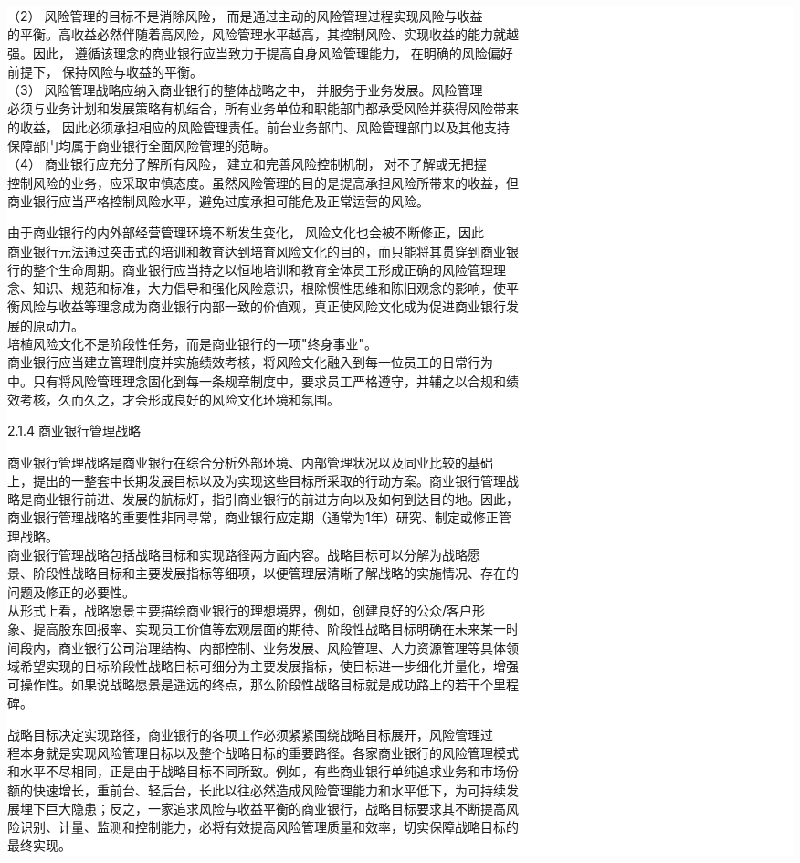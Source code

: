 （2） 风险管理的目标不是消除风险， 而是通过主动的风险管理过程实现风险与收益 <br />
的平衡。高收益必然伴随着高风险，风险管理水平越高，其控制风险、实现收益的能力就越 <br />
强。因此， 遵循该理念的商业银行应当致力于提高自身风险管理能力， 在明确的风险偏好 <br />
前提下， 保持风险与收益的平衡。 <br />
（3） 风险管理战略应纳入商业银行的整体战略之中， 并服务于业务发展。风险管理 <br />
必须与业务计划和发展策略有机结合，所有业务单位和职能部门都承受风险并获得风险带来 <br />
的收益， 因此必须承担相应的风险管理责任。前台业务部门、风险管理部门以及其他支持 <br />
保障部门均属于商业银行全面风险管理的范畴。 <br />
（4） 商业银行应充分了解所有风险， 建立和完善风险控制机制， 对不了解或无把握 <br />
控制风险的业务，应采取审慎态度。虽然风险管理的目的是提高承担风险所带来的收益，但 <br />
商业银行应当严格控制风险水平，避免过度承担可能危及正常运营的风险。</p>
    <p>由于商业银行的内外部经营管理环境不断发生变化， 风险文化也会被不断修正，因此 <br />
      商业银行元法通过突击式的培训和教育达到培育风险文化的目的，而只能将其贯穿到商业银 <br />
      行的整个生命周期。商业银行应当持之以恒地培训和教育全体员工形成正确的风险管理理 <br />
      念、知识、规范和标准，大力倡导和强化风险意识，根除惯性思维和陈旧观念的影响，使平 <br />
      衡风险与收益等理念成为商业银行内部一致的价值观，真正使风险文化成为促进商业银行发 <br />
      展的原动力。 <br />
培植风险文化不是阶段性任务，而是商业银行的一项&quot;终身事业&quot;。 <br />
商业银行应当建立管理制度并实施绩效考核，将风险文化融入到每一位员工的日常行为 <br />
中。只有将风险管理理念固化到每一条规章制度中，要求员工严格遵守，并辅之以合规和绩 <br />
效考核，久而久之，才会形成良好的风险文化环境和氛围。 </p>
    <p>2.1.4 商业银行管理战略</p>
    <p>商业银行管理战略是商业银行在综合分析外部环境、内部管理状况以及同业比较的基础 <br />
      上，提出的一整套中长期发展目标以及为实现这些目标所采取的行动方案。商业银行管理战 <br />
      略是商业银行前进、发展的航标灯，指引商业银行的前进方向以及如何到达目的地。因此， <br />
      商业银行管理战略的重要性非同寻常，商业银行应定期（通常为1年）研究、制定或修正管 <br />
      理战略。 <br />
商业银行管理战略包括战略目标和实现路径两方面内容。战略目标可以分解为战略愿 <br />
景、阶段性战略目标和主要发展指标等细项，以便管理层清晰了解战略的实施情况、存在的 <br />
问题及修正的必要性。 <br />
从形式上看，战略愿景主要描绘商业银行的理想境界，例如，创建良好的公众/客户形 <br />
象、提高股东回报率、实现员工价值等宏观层面的期待、阶段性战略目标明确在未来某一时 <br />
间段内，商业银行公司治理结构、内部控制、业务发展、风险管理、人力资源管理等具体领 <br />
域希望实现的目标阶段性战略目标可细分为主要发展指标，使目标进一步细化并量化，增强 <br />
可操作性。如果说战略愿景是遥远的终点，那么阶段性战略目标就是成功路上的若干个里程 <br />
碑。 </p>
    <p> 战略目标决定实现路径，商业银行的各项工作必须紧紧围绕战略目标展开，风险管理过 <br />
      程本身就是实现风险管理目标以及整个战略目标的重要路径。各家商业银行的风险管理模式 <br />
      和水平不尽相同，正是由于战略目标不同所致。例如，有些商业银行单纯追求业务和市场份 <br />
      额的快速增长，重前台、轻后台，长此以往必然造成风险管理能力和水平低下，为可持续发 <br />
      展埋下巨大隐患；反之，一家追求风险与收益平衡的商业银行，战略目标要求其不断提高风 <br />
      险识别、计量、监测和控制能力，必将有效提高风险管理质量和效率，切实保障战略目标的 <br />
      最终实现。</p>